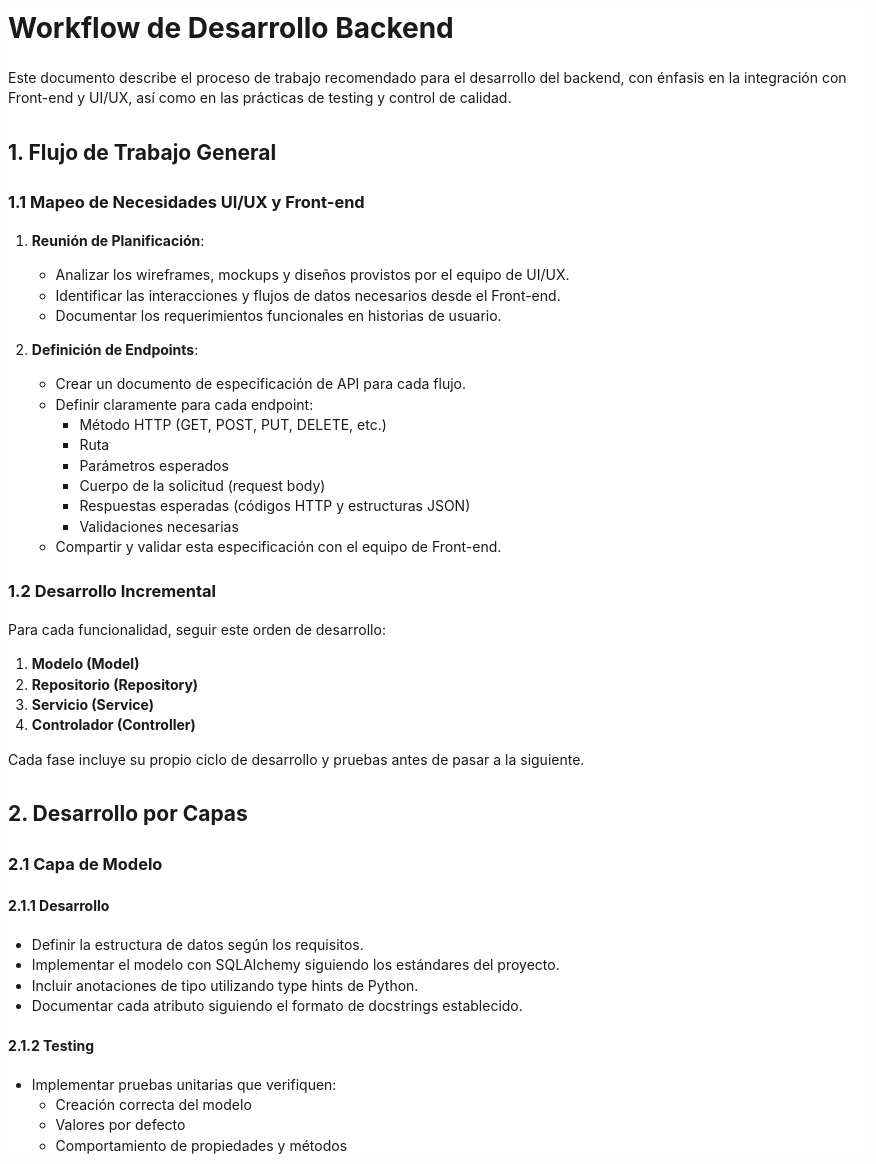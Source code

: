 # Workflow de Desarrollo Backend

Este documento describe el proceso de trabajo recomendado para el desarrollo del backend, con énfasis en la integración con Front-end y UI/UX, así como en las prácticas de testing y control de calidad.

## 1. Flujo de Trabajo General

### 1.1 Mapeo de Necesidades UI/UX y Front-end

1. **Reunión de Planificación**:
   - Analizar los wireframes, mockups y diseños provistos por el equipo de UI/UX.
   - Identificar las interacciones y flujos de datos necesarios desde el Front-end.
   - Documentar los requerimientos funcionales en historias de usuario.

2. **Definición de Endpoints**:
   - Crear un documento de especificación de API para cada flujo.
   - Definir claramente para cada endpoint:
     - Método HTTP (GET, POST, PUT, DELETE, etc.)
     - Ruta
     - Parámetros esperados
     - Cuerpo de la solicitud (request body)
     - Respuestas esperadas (códigos HTTP y estructuras JSON)
     - Validaciones necesarias
   - Compartir y validar esta especificación con el equipo de Front-end.

### 1.2 Desarrollo Incremental

Para cada funcionalidad, seguir este orden de desarrollo:

1. **Modelo (Model)**
2. **Repositorio (Repository)**
3. **Servicio (Service)**
4. **Controlador (Controller)**

Cada fase incluye su propio ciclo de desarrollo y pruebas antes de pasar a la siguiente.

## 2. Desarrollo por Capas

### 2.1 Capa de Modelo

#### 2.1.1 Desarrollo
- Definir la estructura de datos según los requisitos.
- Implementar el modelo con SQLAlchemy siguiendo los estándares del proyecto.
- Incluir anotaciones de tipo utilizando type hints de Python.
- Documentar cada atributo siguiendo el formato de docstrings establecido.

#### 2.1.2 Testing
- Implementar pruebas unitarias que verifiquen:
  - Creación correcta del modelo
  - Valores por defecto
  - Comportamiento de propiedades y métodos
